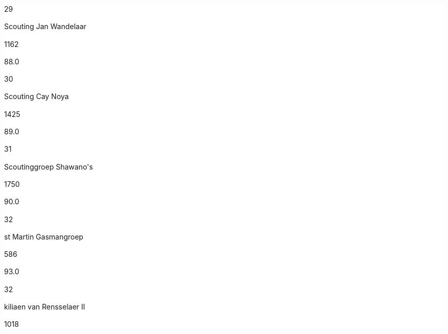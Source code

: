 




 29
 

 Scouting Jan Wandelaar
 

 1162
 

 88.0
 





 30
 

 Scouting Cay Noya
 

 1425
 

 89.0
 





 31
 

 Scoutinggroep Shawano's
 

 1750
 

 90.0
 





 32
 

 st Martin Gasmangroep
 

 586
 

 93.0
 





 32
 

 kiliaen van Rensselaer II
 

 1018
 